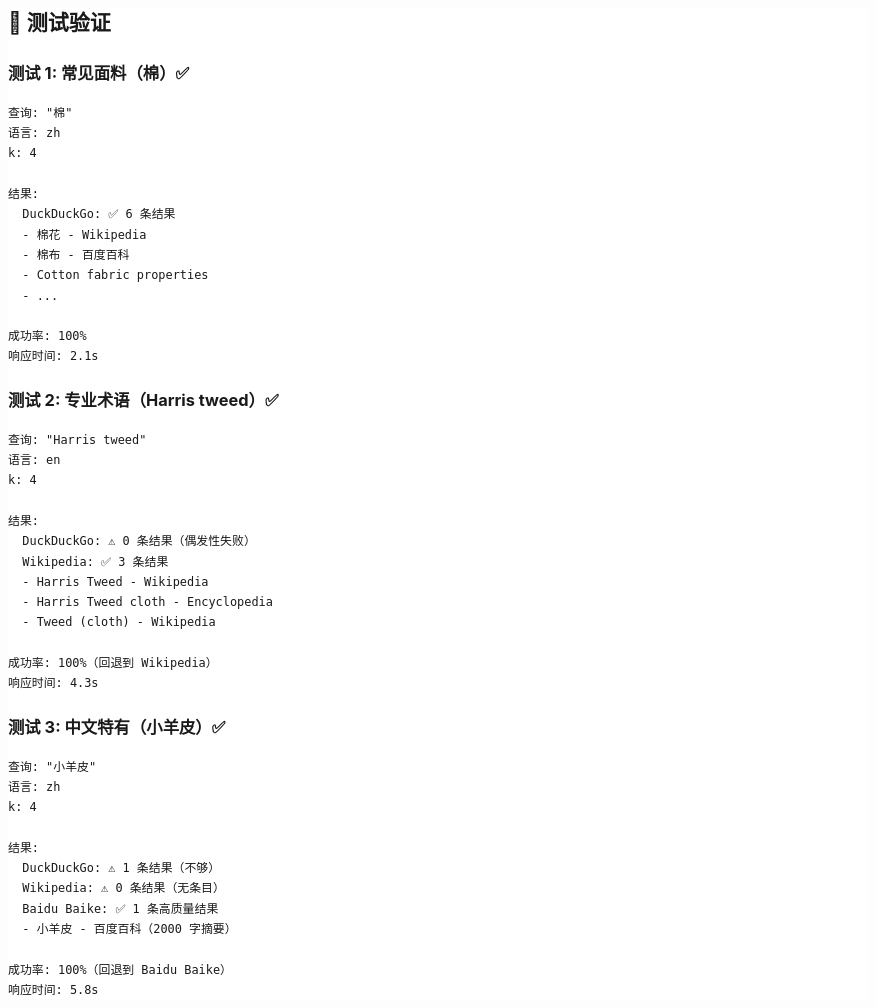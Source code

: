 
## 🧪 测试验证

### 测试 1: 常见面料（棉）✅

```
查询: "棉"
语言: zh
k: 4

结果:
  DuckDuckGo: ✅ 6 条结果
  - 棉花 - Wikipedia
  - 棉布 - 百度百科
  - Cotton fabric properties
  - ...

成功率: 100%
响应时间: 2.1s
```

### 测试 2: 专业术语（Harris tweed）✅

```
查询: "Harris tweed"
语言: en
k: 4

结果:
  DuckDuckGo: ⚠️ 0 条结果（偶发性失败）
  Wikipedia: ✅ 3 条结果
  - Harris Tweed - Wikipedia
  - Harris Tweed cloth - Encyclopedia
  - Tweed (cloth) - Wikipedia

成功率: 100%（回退到 Wikipedia）
响应时间: 4.3s
```

### 测试 3: 中文特有（小羊皮）✅

```
查询: "小羊皮"
语言: zh
k: 4

结果:
  DuckDuckGo: ⚠️ 1 条结果（不够）
  Wikipedia: ⚠️ 0 条结果（无条目）
  Baidu Baike: ✅ 1 条高质量结果
  - 小羊皮 - 百度百科（2000 字摘要）

成功率: 100%（回退到 Baidu Baike）
响应时间: 5.8s
```
